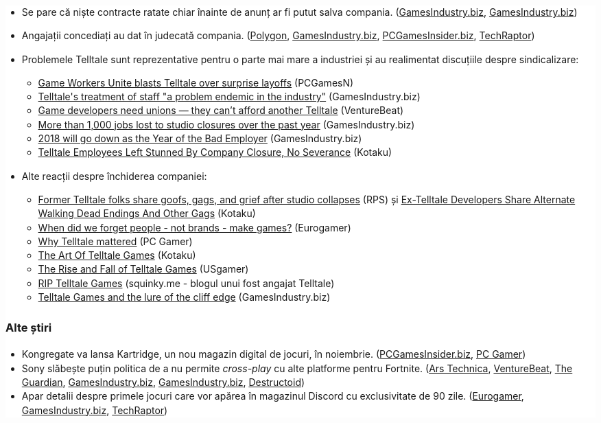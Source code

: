* Se pare că niște contracte ratate chiar înainte de anunț ar fi putut salva compania. ([GamesIndustry.biz](https://www.gamesindustry.biz/articles/2018-09-26-telltale-games-could-have-been-saved-by-amc-smilegate-deal), [GamesIndustry.biz](https://www.gamesindustry.biz/articles/2018-09-25-telltale-games-was-scuppered-by-failed-finance-round))
* Angajații concediați au dat în judecată compania. ([Polygon](https://www.polygon.com/2018/9/25/17901106/telltale-layoffs-lawsuit-warn-act), [GamesIndustry.biz](https://www.gamesindustry.biz/articles/2018-09-25-former-telltale-employees-sue-studio-for-labor-law-violations-in-mass-layoff), [PCGamesInsider.biz](http://www.pcgamesinsider.biz/job-news/67847/telltale-games-faces-a-class-action-lawsuit-filed-by-a-former-employee/), [TechRaptor](https://techraptor.net/content/telltale-games-being-sued-over-massive-layoff-without-warning))
* Problemele Telltale sunt reprezentative pentru o parte mai mare a industriei și au realimentat discuțiile despre sindicalizare:

  * [Game Workers Unite blasts Telltale over surprise layoffs](https://www.pcgamesn.com/game-workers-unite-statement-telltale-closure) (PCGamesN)
  * [Telltale's treatment of staff "a problem endemic in the industry"](https://www.gamesindustry.biz/articles/2018-09-24-telltales-treatment-of-laid-off-staff-a-problem-endemic-in-the-industry) (GamesIndustry.biz)
  * [Game developers need unions — they can’t afford another Telltale](https://venturebeat.com/2018/09/26/game-developers-need-unions-they-cant-afford-another-telltale/) (VentureBeat)
  * [More than 1,000 jobs lost to studio closures over the past year](https://www.gamesindustry.biz/articles/2018-09-27-more-than-1-000-jobs-lost-to-studio-closures-over-the-past-year) (GamesIndustry.biz)
  * [2018 will go down as the Year of the Bad Employer](https://www.gamesindustry.biz/articles/2018-09-27-2018-will-go-down-as-the-year-of-the-bad-employer) (GamesIndustry.biz)
  * [Telltale Employees Left Stunned By Company Closure, No Severance](http://www.kotaku.co.uk/2018/09/24/telltale-employees-left-stunned-by-company-closure-no-severance) (Kotaku)

* Alte reacții despre închiderea companiei:

  * [Former Telltale folks share goofs, gags, and grief after studio collapses](https://www.rockpapershotgun.com/2018/09/24/telltale-easter-eggs-and-jokes/) (RPS) și [Ex-Telltale Developers Share Alternate Walking Dead Endings And Other Gags](https://kotaku.com/ex-telltale-developers-share-alternate-walking-dead-end-1829310770) (Kotaku)
  * [When did we forget people - not brands - make games?](https://www.eurogamer.net/articles/2018-09-25-when-did-we-forget-people-not-brands-make-games) (Eurogamer)
  * [Why Telltale mattered](https://www.pcgamer.com/why-telltale-mattered/) (PC Gamer)
  * [The Art Of Telltale Games](https://kotaku.com/the-art-of-telltale-games-1829317659) (Kotaku)
  * [The Rise and Fall of Telltale Games](https://www.usgamer.net/articles/the-rise-and-fall-of-telltale-games) (USgamer)
  * [RIP Telltale Games](http://squinky.me/2018/09/22/rip-telltale-games/) (squinky.me - blogul unui fost angajat Telltale)
  * [Telltale Games and the lure of the cliff edge](https://www.gamesindustry.biz/articles/2018-09-28-telltale-games-and-the-lure-of-the-cliff-edge) (GamesIndustry.biz)


### Alte știri
* Kongregate va lansa Kartridge, un nou magazin digital de jocuri, în noiembrie. ([PCGamesInsider.biz](https://www.pcgamesinsider.biz/news/67844/kongregates-new-kartridge-storefront-enters-open-beta-on-november-1st/), [PC Gamer](https://www.pcgamer.com/kongregates-new-storefront-kartridge-enters-open-beta-in-november/))
* Sony slăbește puțin politica de a nu permite _cross-play_ cu alte platforme pentru Fortnite. ([Ars Technica](https://arstechnica.com/gaming/2018/09/sonys-walled-garden-cracks-open-cross-console-play-comes-to-ps4/), [VentureBeat](https://venturebeat.com/2018/09/26/fortnite-players-can-merge-their-accounts-in-november/), [The Guardian](https://www.theguardian.com/games/2018/sep/26/playstation-4-opens-up-cross-platform-play-starting-with-fortnite), [GamesIndustry.biz](https://www.gamesindustry.biz/articles/2018-09-26-sony-finally-allows-fortnite-cross-platform-play), [GamesIndustry.biz](https://www.gamesindustry.biz/articles/2018-09-27-industry-reacts-to-sonys-cross-play-u-turn), [Destructoid](https://www.destructoid.com/sony-explains-why-ps4-cross-play-took-this-long-524892.phtml))
* Apar detalii despre primele jocuri care vor apărea în magazinul Discord cu exclusivitate de 90 zile. ([Eurogamer](https://www.eurogamer.net/articles/2018-09-27-first-on-discord-launches-with-seven-games), [GamesIndustry.biz](https://www.gamesindustry.biz/articles/2018-09-27-initial-raft-of-first-on-discord-games-revealed), [TechRaptor](https://techraptor.net/content/discord-unveils-first-on-discord-lineup))